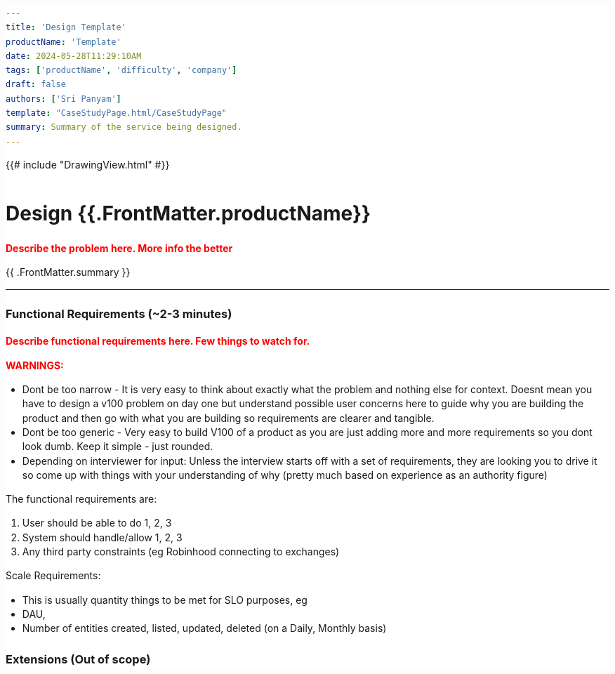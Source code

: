 ```yaml
---
title: 'Design Template'
productName: 'Template'
date: 2024-05-28T11:29:10AM
tags: ['productName', 'difficulty', 'company']
draft: false
authors: ['Sri Panyam']
template: "CaseStudyPage.html/CaseStudyPage"
summary: Summary of the service being designed.
---
```


{{# include "DrawingView.html" #}}

# Design {{.FrontMatter.productName}}

<span style="color: red">**Describe the problem here.  More info the better**</span>

{{ .FrontMatter.summary }}

---

<D-c>

### Functional Requirements (~2-3 minutes)

<span style="color: red">**Describe functional requirements here.  Few things to watch for.**</span>

<span style="color: red">**WARNINGS:**</span>

* Dont be too narrow - It is very easy to think about exactly what the problem and nothing else for context.   Doesnt mean you have to design a v100 problem on day one but understand possible user concerns here to guide why you are building the product and then go with what you are building so requirements are clearer and tangible.
* Dont be too generic - Very easy to build V100 of a product as you are just adding more and more requirements so you dont look dumb.  Keep it simple - just rounded.
* Depending on interviewer for input: Unless the interview starts off with a set of requirements, they are looking you to drive it so come up with things with your understanding of why (pretty much based on experience as an authority figure)

The functional requirements are:

1. User should be able to do 1, 2, 3
2. System should handle/allow 1, 2, 3
3. Any third party constraints (eg Robinhood connecting to exchanges)

Scale Requirements:

* This is usually quantity things to be met for SLO purposes, eg
* DAU,
* Number of entities created, listed, updated, deleted (on a Daily, Monthly basis)

### Extensions (Out of scope)

